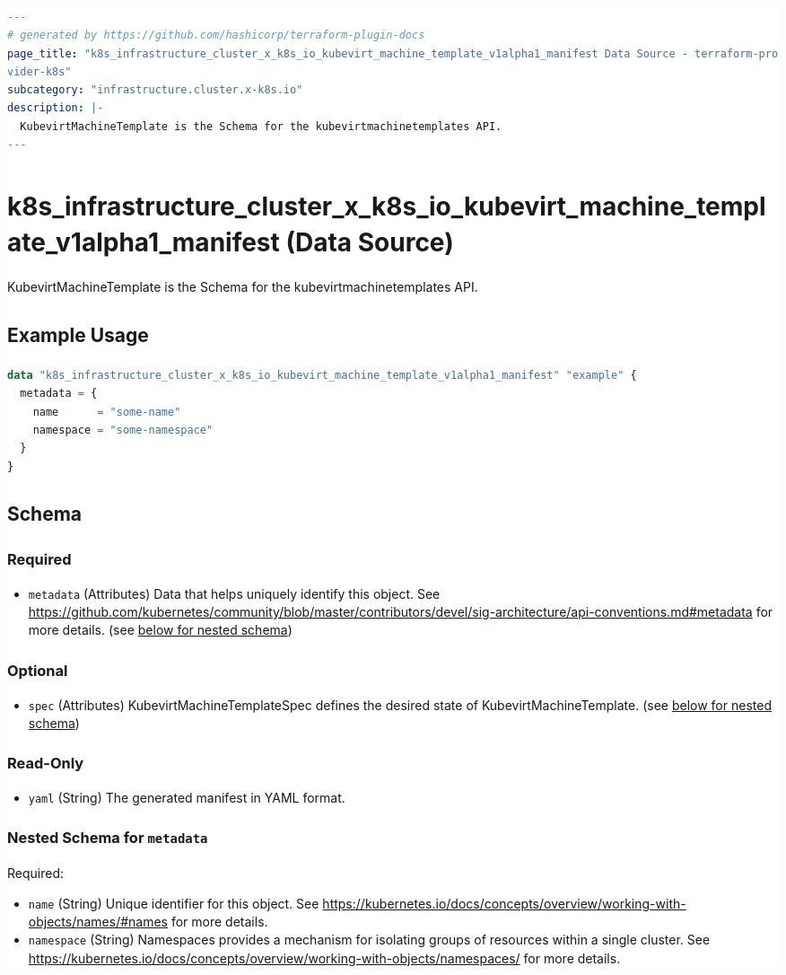 ```yaml
---
# generated by https://github.com/hashicorp/terraform-plugin-docs
page_title: "k8s_infrastructure_cluster_x_k8s_io_kubevirt_machine_template_v1alpha1_manifest Data Source - terraform-provider-k8s"
subcategory: "infrastructure.cluster.x-k8s.io"
description: |-
  KubevirtMachineTemplate is the Schema for the kubevirtmachinetemplates API.
---
```


# k8s_infrastructure_cluster_x_k8s_io_kubevirt_machine_template_v1alpha1_manifest (Data Source)

KubevirtMachineTemplate is the Schema for the kubevirtmachinetemplates API.

## Example Usage

```terraform
data "k8s_infrastructure_cluster_x_k8s_io_kubevirt_machine_template_v1alpha1_manifest" "example" {
  metadata = {
    name      = "some-name"
    namespace = "some-namespace"
  }
}
```


## Schema

### Required

- `metadata` (Attributes) Data that helps uniquely identify this object. See https://github.com/kubernetes/community/blob/master/contributors/devel/sig-architecture/api-conventions.md#metadata for more details. (see [below for nested schema](#nestedatt--metadata))

### Optional

- `spec` (Attributes) KubevirtMachineTemplateSpec defines the desired state of KubevirtMachineTemplate. (see [below for nested schema](#nestedatt--spec))

### Read-Only

- `yaml` (String) The generated manifest in YAML format.

<a id="nestedatt--metadata"></a>
### Nested Schema for `metadata`

Required:

- `name` (String) Unique identifier for this object. See https://kubernetes.io/docs/concepts/overview/working-with-objects/names/#names for more details.
- `namespace` (String) Namespaces provides a mechanism for isolating groups of resources within a single cluster. See https://kubernetes.io/docs/concepts/overview/working-with-objects/namespaces/ for more details.
